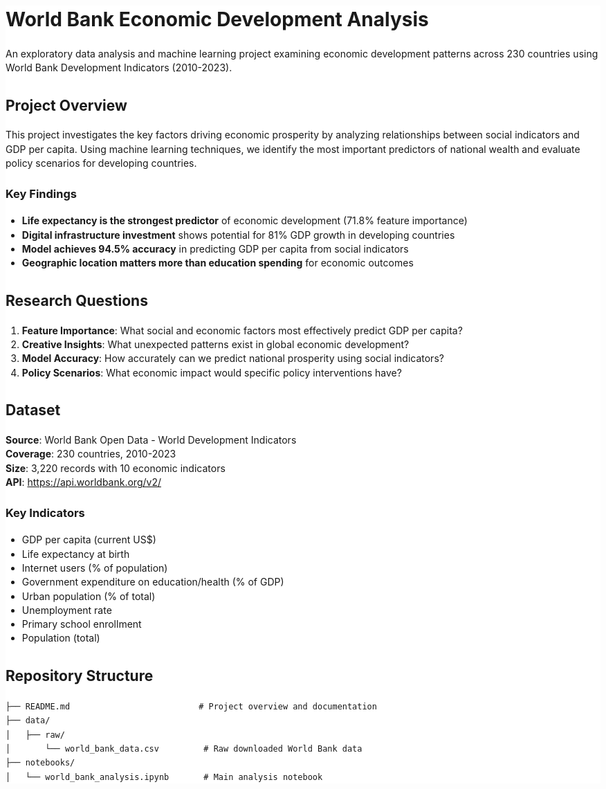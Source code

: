 # World Bank Economic Development Analysis

An exploratory data analysis and machine learning project examining economic development patterns across 230 countries using World Bank Development Indicators (2010-2023).

## Project Overview

This project investigates the key factors driving economic prosperity by analyzing relationships between social indicators and GDP per capita. Using machine learning techniques, we identify the most important predictors of national wealth and evaluate policy scenarios for developing countries.

### Key Findings
- **Life expectancy is the strongest predictor** of economic development (71.8% feature importance)
- **Digital infrastructure investment** shows potential for 81% GDP growth in developing countries  
- **Model achieves 94.5% accuracy** in predicting GDP per capita from social indicators
- **Geographic location matters more than education spending** for economic outcomes

## Research Questions

1. **Feature Importance**: What social and economic factors most effectively predict GDP per capita?
2. **Creative Insights**: What unexpected patterns exist in global economic development?
3. **Model Accuracy**: How accurately can we predict national prosperity using social indicators?
4. **Policy Scenarios**: What economic impact would specific policy interventions have?

## Dataset

**Source**: World Bank Open Data - World Development Indicators  
**Coverage**: 230 countries, 2010-2023  
**Size**: 3,220 records with 10 economic indicators  
**API**: https://api.worldbank.org/v2/

### Key Indicators
- GDP per capita (current US$)
- Life expectancy at birth
- Internet users (% of population)
- Government expenditure on education/health (% of GDP)
- Urban population (% of total)
- Unemployment rate
- Primary school enrollment
- Population (total)

## Repository Structure

```
├── README.md                          # Project overview and documentation
├── data/
│   ├── raw/
│       └── world_bank_data.csv         # Raw downloaded World Bank data
├── notebooks/
│   └── world_bank_analysis.ipynb       # Main analysis notebook
```
